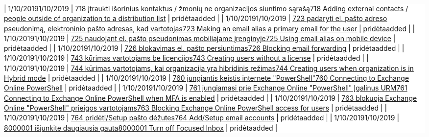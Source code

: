 | <span data-ttu-id="20b20-369">1/10/2019</span><span class="sxs-lookup"><span data-stu-id="20b20-369">1/10/2019</span></span> | [<span data-ttu-id="20b20-370">718 įtraukti išorinius kontaktus / žmonių ne organizacijos siuntimo sąrašą</span><span class="sxs-lookup"><span data-stu-id="20b20-370">718 Adding external contacts / people outside of organization to a distribution list</span></span>](/AlchemyInsights/718-adding-external-contactspeople-outside-of-organization-to-a-distribution-lis) | <span data-ttu-id="20b20-371">pridėta</span><span class="sxs-lookup"><span data-stu-id="20b20-371">added</span></span> |
| <span data-ttu-id="20b20-372">1/10/2019</span><span class="sxs-lookup"><span data-stu-id="20b20-372">1/10/2019</span></span> | [<span data-ttu-id="20b20-373">723 padaryti el. pašto adreso pseudonimą, elektroninio pašto adresas, kad vartotojas</span><span class="sxs-lookup"><span data-stu-id="20b20-373">723 Making an email alias a primary email for the user</span></span>](/AlchemyInsights/723-making-an-email-alias-a-primary-email-for-the-user) | <span data-ttu-id="20b20-374">pridėta</span><span class="sxs-lookup"><span data-stu-id="20b20-374">added</span></span> |
| <span data-ttu-id="20b20-375">1/10/2019</span><span class="sxs-lookup"><span data-stu-id="20b20-375">1/10/2019</span></span> | [<span data-ttu-id="20b20-376">725 naudojant el. pašto pseudonimas mobiliajame įrenginyje</span><span class="sxs-lookup"><span data-stu-id="20b20-376">725 Using email alias on mobile device</span></span>](/AlchemyInsights/725-using-email-alias-on-mobile-device) | <span data-ttu-id="20b20-377">pridėta</span><span class="sxs-lookup"><span data-stu-id="20b20-377">added</span></span> |
| <span data-ttu-id="20b20-378">1/10/2019</span><span class="sxs-lookup"><span data-stu-id="20b20-378">1/10/2019</span></span> | [<span data-ttu-id="20b20-379">726 blokavimas el. pašto persiuntimas</span><span class="sxs-lookup"><span data-stu-id="20b20-379">726 Blocking email forwarding</span></span>](/AlchemyInsights/726-blocking-email-forwarding) | <span data-ttu-id="20b20-380">pridėta</span><span class="sxs-lookup"><span data-stu-id="20b20-380">added</span></span> |
| <span data-ttu-id="20b20-381">1/10/2019</span><span class="sxs-lookup"><span data-stu-id="20b20-381">1/10/2019</span></span> | [<span data-ttu-id="20b20-382">743 kūrimas vartotojams be licencijos</span><span class="sxs-lookup"><span data-stu-id="20b20-382">743 Creating users without a license</span></span>](/AlchemyInsights/743-creating-users-without-a-license) | <span data-ttu-id="20b20-383">pridėta</span><span class="sxs-lookup"><span data-stu-id="20b20-383">added</span></span> |
| <span data-ttu-id="20b20-384">1/10/2019</span><span class="sxs-lookup"><span data-stu-id="20b20-384">1/10/2019</span></span> | [<span data-ttu-id="20b20-385">744 kūrimas vartotojams, kai organizacija yra hibridinis režimas</span><span class="sxs-lookup"><span data-stu-id="20b20-385">744 Creating users when organization is in Hybrid mode</span></span>](/AlchemyInsights/744-creating-users-when-organization-is-in-hybrid-mode) | <span data-ttu-id="20b20-386">pridėta</span><span class="sxs-lookup"><span data-stu-id="20b20-386">added</span></span> |
| <span data-ttu-id="20b20-387">1/10/2019</span><span class="sxs-lookup"><span data-stu-id="20b20-387">1/10/2019</span></span> | [<span data-ttu-id="20b20-388">760 jungiantis keistis internete "PowerShell"</span><span class="sxs-lookup"><span data-stu-id="20b20-388">760 Connecting to Exchange Online PowerShell</span></span>](/AlchemyInsights/760-connecting-to-exchange-online-powershell) | <span data-ttu-id="20b20-389">pridėta</span><span class="sxs-lookup"><span data-stu-id="20b20-389">added</span></span> |
| <span data-ttu-id="20b20-390">1/10/2019</span><span class="sxs-lookup"><span data-stu-id="20b20-390">1/10/2019</span></span> | [<span data-ttu-id="20b20-391">761 jungiamasi prie Exchange Online "PowerShell" Įgalinus URM</span><span class="sxs-lookup"><span data-stu-id="20b20-391">761 Connecting to Exchange Online PowerShell when MFA is enabled</span></span>](/AlchemyInsights/761-connecting-to-exchange-online-powershell-when-mfa-is-enabled) | <span data-ttu-id="20b20-392">pridėta</span><span class="sxs-lookup"><span data-stu-id="20b20-392">added</span></span> |
| <span data-ttu-id="20b20-393">1/10/2019</span><span class="sxs-lookup"><span data-stu-id="20b20-393">1/10/2019</span></span> | [<span data-ttu-id="20b20-394">763 blokuoja Exchange Online "PowerShell" prieigos vartotojams</span><span class="sxs-lookup"><span data-stu-id="20b20-394">763 Blocking Exchange Online PowerShell access for users</span></span>](/AlchemyInsights/763-blocking-exchange-online-powershell-access-for-users) | <span data-ttu-id="20b20-395">pridėta</span><span class="sxs-lookup"><span data-stu-id="20b20-395">added</span></span> |
| <span data-ttu-id="20b20-396">1/10/2019</span><span class="sxs-lookup"><span data-stu-id="20b20-396">1/10/2019</span></span> | [<span data-ttu-id="20b20-397">764 pridėti/Setup pašto dėžutes</span><span class="sxs-lookup"><span data-stu-id="20b20-397">764 Add/Setup email accounts</span></span>](/AlchemyInsights/764-add-setup-email-accounts) | <span data-ttu-id="20b20-398">pridėta</span><span class="sxs-lookup"><span data-stu-id="20b20-398">added</span></span> |
| <span data-ttu-id="20b20-399">1/10/2019</span><span class="sxs-lookup"><span data-stu-id="20b20-399">1/10/2019</span></span> | [<span data-ttu-id="20b20-400">8000001 išjunkite daugiausia gauta</span><span class="sxs-lookup"><span data-stu-id="20b20-400">8000001 Turn off Focused Inbox</span></span>](/AlchemyInsights/8000001-turn-off-focused-inbox) | <span data-ttu-id="20b20-401">pridėta</span><span class="sxs-lookup"><span data-stu-id="20b20-401">added</span></span> |